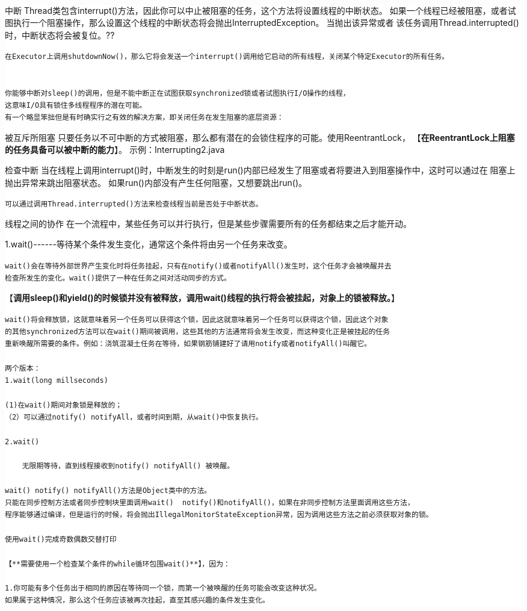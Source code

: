   中断
    Thread类包含interrupt()方法，因此你可以中止被阻塞的任务，这个方法将设置线程的中断状态。
    如果一个线程已经被阻塞，或者试图执行一个阻塞操作，那么设置这个线程的中断状态将会抛出InterruptedException。
    当抛出该异常或者 该任务调用Thread.interrupted()时，中断状态将会被复位。??

    在Executor上调用shutdownNow()，那么它将会发送一个interrupt()调用给它启动的所有线程，关闭某个特定Executor的所有任务。


    你能够中断对sleep()的调用，但是不能中断正在试图获取synchronized锁或者试图执行I/O操作的线程，
    这意味I/O具有锁住多线程程序的潜在可能。
    有一个略显笨拙但是有时确实行之有效的解决方案，即关闭任务在发生阻塞的底层资源：

    
被互斥所阻塞
    只要任务以不可中断的方式被阻塞，那么都有潜在的会锁住程序的可能。使用ReentrantLock，
    【**在ReentrantLock上阻塞的任务具备可以被中断的能力**】。
    示例：Interrupting2.java


检查中断
    当在线程上调用interrupt()时，中断发生的时刻是run()内部已经发生了阻塞或者将要进入到阻塞操作中，这时可以通过在
    阻塞上抛出异常来跳出阻塞状态。
    如果run()内部没有产生任何阻塞，又想要跳出run()。

    可以通过调用Thread.interrupted()方法来检查线程当前是否处于中断状态。

线程之间的协作
    在一个流程中，某些任务可以并行执行，但是某些步骤需要所有的任务都结束之后才能开动。

   1.wait()------等待某个条件发生变化，通常这个条件将由另一个任务来改变。
   
    wait()会在等待外部世界产生变化时将任务挂起，只有在notify()或者notifyAll()发生时，这个任务才会被唤醒并去
    检查所发生的变化。wait()提供了一种在任务之间对活动同步的方式。
    
   【**调用sleep()和yield()的时候锁并没有被释放，调用wait()线程的执行将会被挂起，对象上的锁被释放。**】
    
    wait()将会释放锁，这就意味着另一个任务可以获得这个锁，因此这就意味着另一个任务可以获得这个锁，因此这个对象
    的其他synchronized方法可以在wait()期间被调用，这些其他的方法通常将会发生改变，而这种变化正是被挂起的任务
    重新唤醒所需要的条件。例如：浇筑混凝土任务在等待，如果钢筋铺建好了请用notify或者notifyAll()叫醒它。

    两个版本：
    1.wait(long millseconds)
   
    (1)在wait()期间对象锁是释放的；
    （2）可以通过notify() notifyAll，或者时间到期，从wait()中恢复执行。
    
    2.wait()
   
        无限期等待，直到线程接收到notify() notifyAll() 被唤醒。

    wait() notify() notifyAll()方法是Object类中的方法。
    只能在同步控制方法或者同步控制块里面调用wait()  notify()和notifyAll()，如果在非同步控制方法里面调用这些方法，
    程序能够通过编译，但是运行的时候，将会抛出IllegalMonitorStateException异常，因为调用这些方法之前必须获取对象的锁。

    使用wait()完成奇数偶数交替打印

    【**需要使用一个检查某个条件的while循环包围wait()**】，因为：

    1.你可能有多个任务出于相同的原因在等待同一个锁，而第一个被唤醒的任务可能会改变这种状况。
    如果属于这种情况，那么这个任务应该被再次挂起，直至其感兴趣的条件发生变化。
